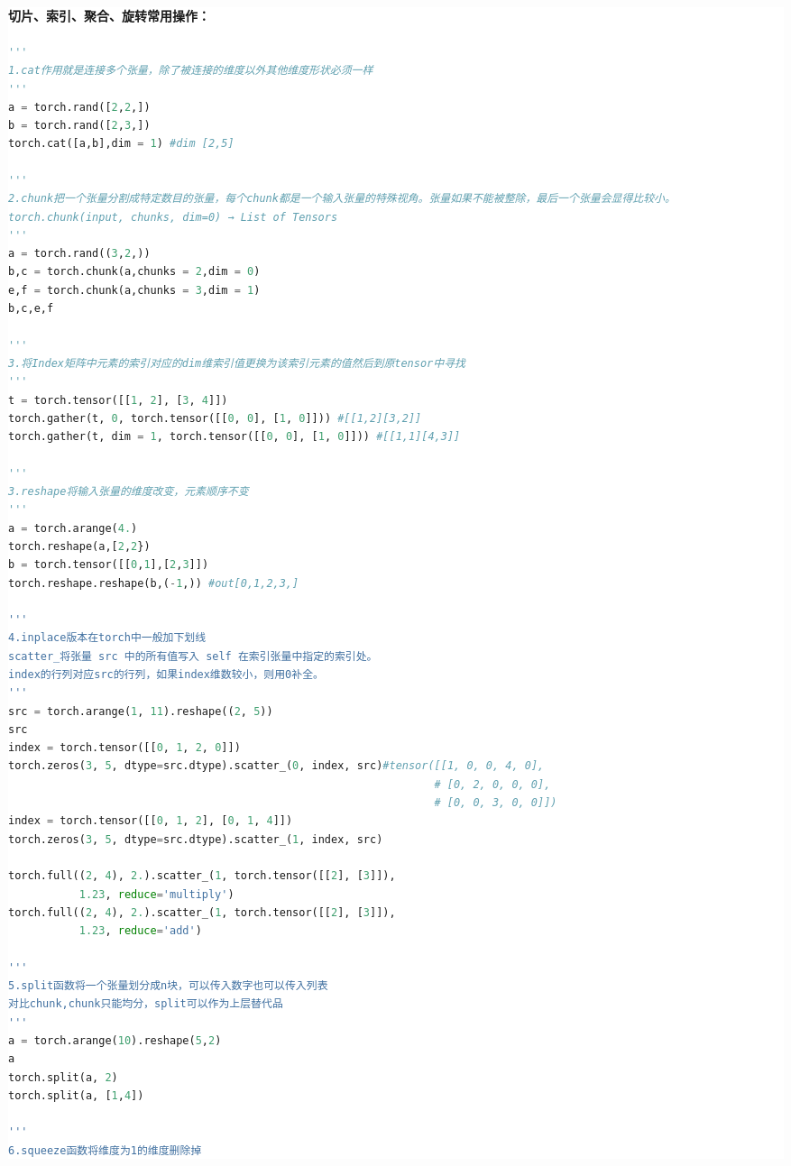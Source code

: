 #### 切片、索引、聚合、旋转常用操作：
```python
'''
1.cat作用就是连接多个张量，除了被连接的维度以外其他维度形状必须一样
'''
a = torch.rand([2,2,])
b = torch.rand([2,3,])
torch.cat([a,b],dim = 1) #dim [2,5]

'''
2.chunk把一个张量分割成特定数目的张量，每个chunk都是一个输入张量的特殊视角。张量如果不能被整除，最后一个张量会显得比较小。
torch.chunk(input, chunks, dim=0) → List of Tensors
'''
a = torch.rand((3,2,))
b,c = torch.chunk(a,chunks = 2,dim = 0)
e,f = torch.chunk(a,chunks = 3,dim = 1)
b,c,e,f

'''
3.将Index矩阵中元素的索引对应的dim维索引值更换为该索引元素的值然后到原tensor中寻找
'''
t = torch.tensor([[1, 2], [3, 4]])
torch.gather(t, 0, torch.tensor([[0, 0], [1, 0]])) #[[1,2][3,2]]
torch.gather(t, dim = 1, torch.tensor([[0, 0], [1, 0]])) #[[1,1][4,3]]

'''
3.reshape将输入张量的维度改变，元素顺序不变
'''
a = torch.arange(4.)
torch.reshape(a,[2,2})
b = torch.tensor([[0,1],[2,3]])
torch.reshape.reshape(b,(-1,)) #out[0,1,2,3,]

'''
4.inplace版本在torch中一般加下划线
scatter_将张量 src 中的所有值写入 self 在索引张量中指定的索引处。
index的行列对应src的行列，如果index维数较小，则用0补全。
'''
src = torch.arange(1, 11).reshape((2, 5))
src
index = torch.tensor([[0, 1, 2, 0]])
torch.zeros(3, 5, dtype=src.dtype).scatter_(0, index, src)#tensor([[1, 0, 0, 4, 0],
                                                                  # [0, 2, 0, 0, 0],
                                                                  # [0, 0, 3, 0, 0]])
index = torch.tensor([[0, 1, 2], [0, 1, 4]])
torch.zeros(3, 5, dtype=src.dtype).scatter_(1, index, src)

torch.full((2, 4), 2.).scatter_(1, torch.tensor([[2], [3]]),
           1.23, reduce='multiply')
torch.full((2, 4), 2.).scatter_(1, torch.tensor([[2], [3]]),
           1.23, reduce='add')

'''
5.split函数将一个张量划分成n块，可以传入数字也可以传入列表
对比chunk,chunk只能均分，split可以作为上层替代品
'''
a = torch.arange(10).reshape(5,2)
a
torch.split(a, 2)
torch.split(a, [1,4])

'''
6.squeeze函数将维度为1的维度删除掉
```